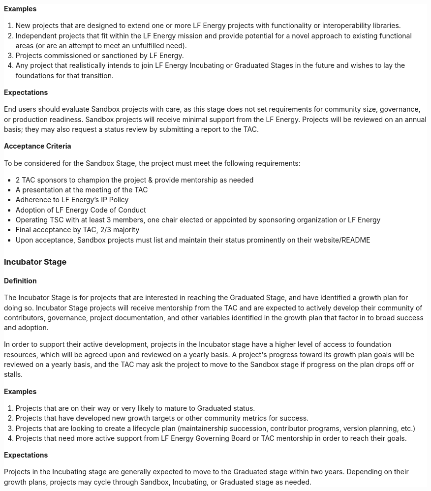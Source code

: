 **Examples**

1. New projects that are designed to extend one or more LF Energy projects with functionality or interoperability libraries. 
1. Independent projects that fit within the LF Energy mission and provide potential for a novel approach to existing functional areas (or are an attempt to meet an unfulfilled need).
1. Projects commissioned or sanctioned by LF Energy.
1. Any project that realistically intends to join LF Energy Incubating or Graduated Stages in the future and wishes to lay the foundations for that transition.

**Expectations**

End users should evaluate Sandbox projects with care, as this stage does not set requirements for community size, governance, or production readiness. Sandbox projects will receive minimal support from the LF Energy. Projects will be reviewed on an annual basis; they may also request a status review by submitting a report to the TAC.

**Acceptance Criteria**

To be considered for the Sandbox Stage, the project must meet the following requirements:
* 2 TAC sponsors to champion the project & provide mentorship as needed
* A presentation at the meeting of the TAC
* Adherence to LF Energy’s IP Policy
* Adoption of LF Energy Code of Conduct
* Operating TSC with at least 3 members, one chair elected or appointed by sponsoring organization or LF Energy
* Final acceptance by TAC, 2/3 majority
* Upon acceptance, Sandbox projects must list and maintain their status prominently on their website/README

### Incubator Stage
**Definition** 

The Incubator Stage is for projects that are interested in reaching the Graduated Stage, and have identified a growth plan for doing so. Incubator Stage projects will receive mentorship from the TAC and are expected to actively develop their community of contributors, governance, project documentation, and other variables identified in the growth plan that factor in to broad success and adoption.

In order to support their active development, projects in the Incubator stage have a higher level of access to foundation resources, which will be agreed upon and reviewed on a yearly basis. A project's progress toward its growth plan goals will be reviewed on a yearly basis, and the TAC may ask the project to move to the Sandbox stage if progress on the plan drops off or stalls. 

**Examples**

1. Projects that are on their way or very likely to mature to Graduated status.
1. Projects that have developed new growth targets or other community metrics for success.
1. Projects that are looking to create a lifecycle plan (maintainership succession, contributor programs, version planning, etc.)
1. Projects that need more active support from LF Energy Governing Board or TAC mentorship in order to reach their goals. 

**Expectations**

Projects in the Incubating stage are generally expected to move to the Graduated stage within two years. Depending on their growth plans, projects may cycle through Sandbox, Incubating, or Graduated stage as needed.  
